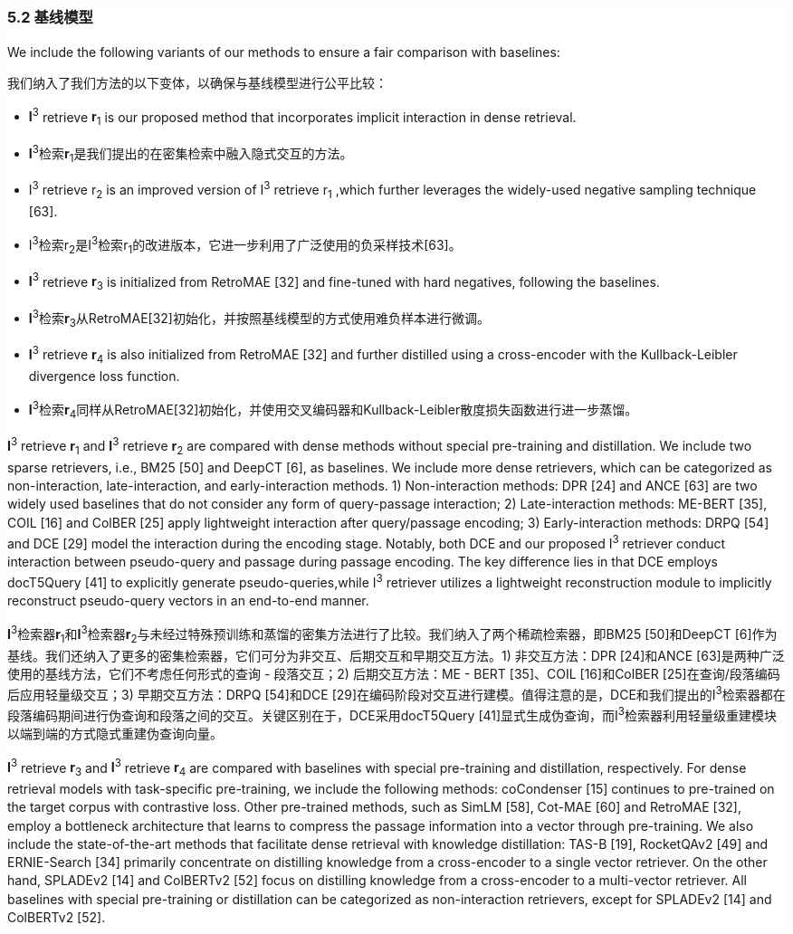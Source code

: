 ### 5.2 基线模型

We include the following variants of our methods to ensure a fair comparison with baselines:

我们纳入了我们方法的以下变体，以确保与基线模型进行公平比较：

- ${\mathbf{I}}^{3}$ retrieve ${\mathbf{r}}_{1}$ is our proposed method that incorporates implicit interaction in dense retrieval.

- ${\mathbf{I}}^{3}$检索${\mathbf{r}}_{1}$是我们提出的在密集检索中融入隐式交互的方法。

- ${\mathrm{I}}^{3}$ retrieve ${\mathrm{r}}_{2}$ is an improved version of ${\mathrm{I}}^{3}$ retrieve ${\mathrm{r}}_{1}$ ,which further leverages the widely-used negative sampling technique [63].

- ${\mathrm{I}}^{3}$检索${\mathrm{r}}_{2}$是${\mathrm{I}}^{3}$检索${\mathrm{r}}_{1}$的改进版本，它进一步利用了广泛使用的负采样技术[63]。

- ${\mathbf{I}}^{3}$ retrieve ${\mathbf{r}}_{3}$ is initialized from RetroMAE [32] and fine-tuned with hard negatives, following the baselines.

- ${\mathbf{I}}^{3}$检索${\mathbf{r}}_{3}$从RetroMAE[32]初始化，并按照基线模型的方式使用难负样本进行微调。

- ${\mathbf{I}}^{3}$ retrieve ${\mathbf{r}}_{4}$ is also initialized from RetroMAE [32] and further distilled using a cross-encoder with the Kullback-Leibler divergence loss function.

- ${\mathbf{I}}^{3}$检索${\mathbf{r}}_{4}$同样从RetroMAE[32]初始化，并使用交叉编码器和Kullback-Leibler散度损失函数进行进一步蒸馏。

${\mathbf{I}}^{3}$ retrieve ${\mathbf{r}}_{1}$ and ${\mathbf{I}}^{3}$ retrieve ${\mathbf{r}}_{2}$ are compared with dense methods without special pre-training and distillation. We include two sparse retrievers, i.e., BM25 [50] and DeepCT [6], as baselines. We include more dense retrievers, which can be categorized as non-interaction, late-interaction, and early-interaction methods. 1) Non-interaction methods: DPR [24] and ANCE [63] are two widely used baselines that do not consider any form of query-passage interaction; 2) Late-interaction methods: ME-BERT [35], COIL [16] and ColBER [25] apply lightweight interaction after query/passage encoding; 3) Early-interaction methods: DRPQ [54] and DCE [29] model the interaction during the encoding stage. Notably, both DCE and our proposed ${\mathrm{I}}^{3}$ retriever conduct interaction between pseudo-query and passage during passage encoding. The key difference lies in that DCE employs docT5Query [41] to explicitly generate pseudo-queries,while ${\mathrm{I}}^{3}$ retriever utilizes a lightweight reconstruction module to implicitly reconstruct pseudo-query vectors in an end-to-end manner.

${\mathbf{I}}^{3}$检索器${\mathbf{r}}_{1}$和${\mathbf{I}}^{3}$检索器${\mathbf{r}}_{2}$与未经过特殊预训练和蒸馏的密集方法进行了比较。我们纳入了两个稀疏检索器，即BM25 [50]和DeepCT [6]作为基线。我们还纳入了更多的密集检索器，它们可分为非交互、后期交互和早期交互方法。1) 非交互方法：DPR [24]和ANCE [63]是两种广泛使用的基线方法，它们不考虑任何形式的查询 - 段落交互；2) 后期交互方法：ME - BERT [35]、COIL [16]和ColBER [25]在查询/段落编码后应用轻量级交互；3) 早期交互方法：DRPQ [54]和DCE [29]在编码阶段对交互进行建模。值得注意的是，DCE和我们提出的${\mathrm{I}}^{3}$检索器都在段落编码期间进行伪查询和段落之间的交互。关键区别在于，DCE采用docT5Query [41]显式生成伪查询，而${\mathrm{I}}^{3}$检索器利用轻量级重建模块以端到端的方式隐式重建伪查询向量。

${\mathbf{I}}^{3}$ retrieve ${\mathbf{r}}_{3}$ and ${\mathbf{I}}^{3}$ retrieve ${\mathbf{r}}_{4}$ are compared with baselines with special pre-training and distillation, respectively. For dense retrieval models with task-specific pre-training, we include the following methods: coCondenser [15] continues to pre-trained on the target corpus with contrastive loss. Other pre-trained methods, such as SimLM [58], Cot-MAE [60] and RetroMAE [32], employ a bottleneck architecture that learns to compress the passage information into a vector through pre-training. We also include the state-of-the-art methods that facilitate dense retrieval with knowledge distillation: TAS-B [19], RocketQAv2 [49] and ERNIE-Search [34] primarily concentrate on distilling knowledge from a cross-encoder to a single vector retriever. On the other hand, SPLADEv2 [14] and ColBERTv2 [52] focus on distilling knowledge from a cross-encoder to a multi-vector retriever. All baselines with special pre-training or distillation can be categorized as non-interaction retrievers, except for SPLADEv2 [14] and ColBERTv2 [52].
